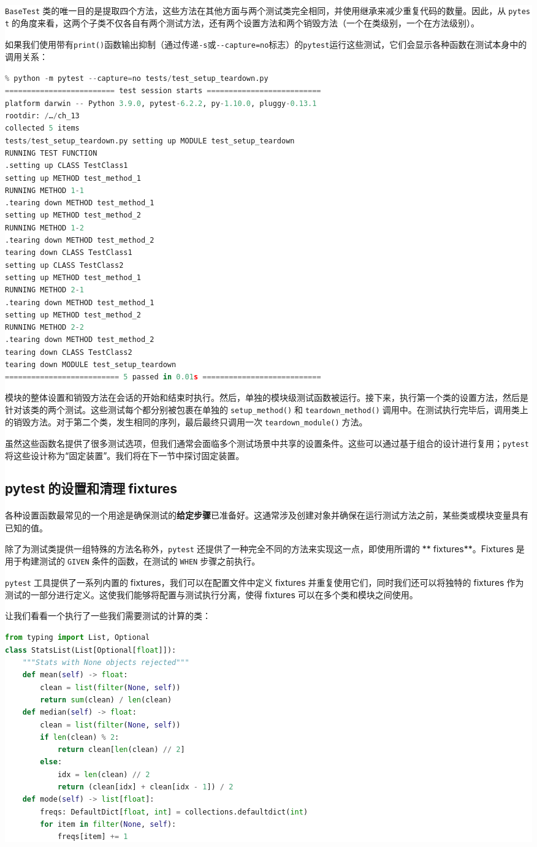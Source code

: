 `BaseTest` 类的唯一目的是提取四个方法，这些方法在其他方面与两个测试类完全相同，并使用继承来减少重复代码的数量。因此，从 `pytest` 的角度来看，这两个子类不仅各自有两个测试方法，还有两个设置方法和两个销毁方法（一个在类级别，一个在方法级别）。

如果我们使用带有`print()`函数输出抑制（通过传递`-s`或`--capture=no`标志）的`pytest`运行这些测试，它们会显示各种函数在测试本身中的调用关系：

```py
% python -m pytest --capture=no tests/test_setup_teardown.py
========================= test session starts ==========================
platform darwin -- Python 3.9.0, pytest-6.2.2, py-1.10.0, pluggy-0.13.1
rootdir: /…/ch_13
collected 5 items                                                      
tests/test_setup_teardown.py setting up MODULE test_setup_teardown
RUNNING TEST FUNCTION
.setting up CLASS TestClass1
setting up METHOD test_method_1
RUNNING METHOD 1-1
.tearing down METHOD test_method_1
setting up METHOD test_method_2
RUNNING METHOD 1-2
.tearing down METHOD test_method_2
tearing down CLASS TestClass1
setting up CLASS TestClass2
setting up METHOD test_method_1
RUNNING METHOD 2-1
.tearing down METHOD test_method_1
setting up METHOD test_method_2
RUNNING METHOD 2-2
.tearing down METHOD test_method_2
tearing down CLASS TestClass2
tearing down MODULE test_setup_teardown
========================== 5 passed in 0.01s =========================== 
```

模块的整体设置和销毁方法在会话的开始和结束时执行。然后，单独的模块级测试函数被运行。接下来，执行第一个类的设置方法，然后是针对该类的两个测试。这些测试每个都分别被包裹在单独的 `setup_method()` 和 `teardown_method()` 调用中。在测试执行完毕后，调用类上的销毁方法。对于第二个类，发生相同的序列，最后最终只调用一次 `teardown_module()` 方法。

虽然这些函数名提供了很多测试选项，但我们通常会面临多个测试场景中共享的设置条件。这些可以通过基于组合的设计进行复用；`pytest`将这些设计称为“固定装置”。我们将在下一节中探讨固定装置。

## pytest 的设置和清理 fixtures

各种设置函数最常见的一个用途是确保测试的**给定步骤**已准备好。这通常涉及创建对象并确保在运行测试方法之前，某些类或模块变量具有已知的值。

除了为测试类提供一组特殊的方法名称外，`pytest` 还提供了一种完全不同的方法来实现这一点，即使用所谓的 ** fixtures**。Fixtures 是用于构建测试的 `GIVEN` 条件的函数，在测试的 `WHEN` 步骤之前执行。

`pytest` 工具提供了一系列内置的 fixtures，我们可以在配置文件中定义 fixtures 并重复使用它们，同时我们还可以将独特的 fixtures 作为测试的一部分进行定义。这使我们能够将配置与测试执行分离，使得 fixtures 可以在多个类和模块之间使用。

让我们看看一个执行了一些我们需要测试的计算的类：

```py
from typing import List, Optional
class StatsList(List[Optional[float]]):
    """Stats with None objects rejected"""
    def mean(self) -> float:
        clean = list(filter(None, self))
        return sum(clean) / len(clean)
    def median(self) -> float:
        clean = list(filter(None, self))
        if len(clean) % 2:
            return clean[len(clean) // 2]
        else:
            idx = len(clean) // 2
            return (clean[idx] + clean[idx - 1]) / 2
    def mode(self) -> list[float]:
        freqs: DefaultDict[float, int] = collections.defaultdict(int)
        for item in filter(None, self):
            freqs[item] += 1
```